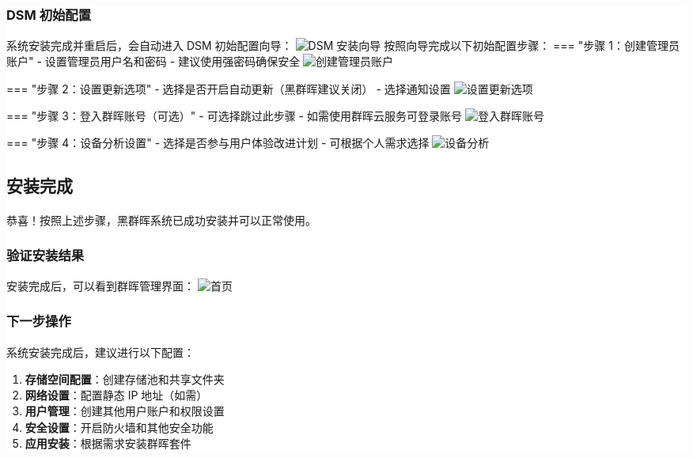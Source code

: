 ### DSM 初始配置

系统安装完成并重启后，会自动进入 DSM 初始配置向导：
![DSM 安装向导](https://img.it927.com/aio/335.png)
按照向导完成以下初始配置步骤：
=== "步骤 1：创建管理员账户"
    - 设置管理员用户名和密码
    - 建议使用强密码确保安全
    ![创建管理员账户](https://img.it927.com/aio/336.png)

=== "步骤 2：设置更新选项"
    - 选择是否开启自动更新（黑群晖建议关闭）
    - 选择通知设置
    ![设置更新选项](https://img.it927.com/aio/337.png)

=== "步骤 3：登入群晖账号（可选）"
    - 可选择跳过此步骤
    - 如需使用群晖云服务可登录账号
    ![登入群晖账号](https://img.it927.com/aio/338.png)

=== "步骤 4：设备分析设置"
    - 选择是否参与用户体验改进计划
    - 可根据个人需求选择
    ![设备分析](https://img.it927.com/aio/339.png)

## 安装完成

恭喜！按照上述步骤，黑群晖系统已成功安装并可以正常使用。

### 验证安装结果

安装完成后，可以看到群晖管理界面：
![首页](https://img.it927.com/aio/340.png)

### 下一步操作

系统安装完成后，建议进行以下配置：

1. **存储空间配置**：创建存储池和共享文件夹
2. **网络设置**：配置静态 IP 地址（如需）
3. **用户管理**：创建其他用户账户和权限设置
4. **安全设置**：开启防火墙和其他安全功能
5. **应用安装**：根据需求安装群晖套件
